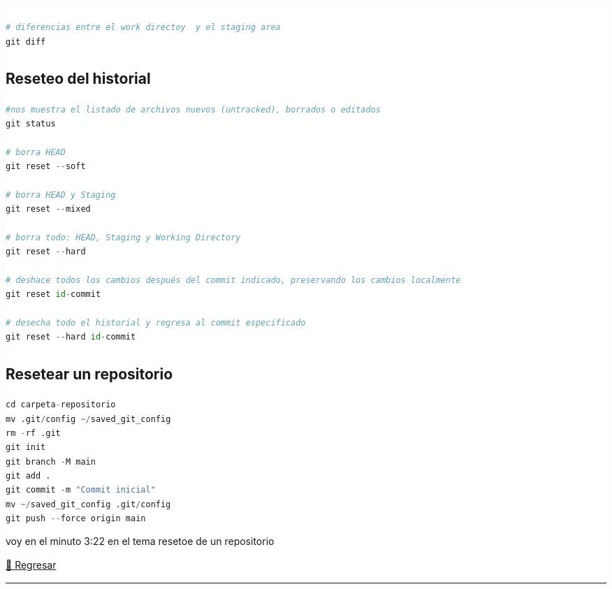 ```py

# diferencias entre el work directoy  y el staging area
git diff

```

## Reseteo del historial

```py
#nos muestra el listado de archivos nuevos (untracked), borrados o editados
git status

# borra HEAD
git reset --soft

# borra HEAD y Staging
git reset --mixed

# borra todo: HEAD, Staging y Working Directory
git reset --hard

# deshace todos los cambios después del commit indicado, preservando los cambios localmente
git reset id-commit

# desecha todo el historial y regresa al commit especificado
git reset --hard id-commit
```

## Resetear un repositorio

```py
cd carpeta-repositorio
mv .git/config ~/saved_git_config
rm -rf .git
git init
git branch -M main
git add .
git commit -m "Commit inicial"
mv ~/saved_git_config .git/config
git push --force origin main
```

voy en el minuto 3:22 en el tema resetoe de un repositorio

[🔼 Regresar](#temas)

---



